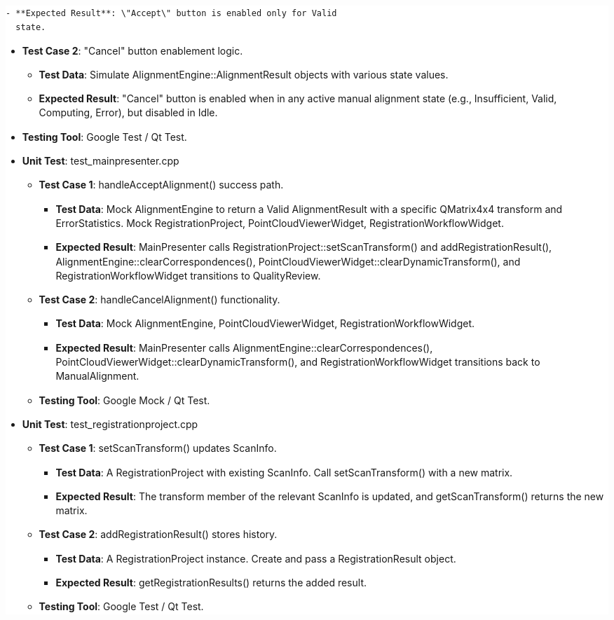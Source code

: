     - **Expected Result**: \"Accept\" button is enabled only for Valid
      state.

  - **Test Case 2**: \"Cancel\" button enablement logic.

    - **Test Data**: Simulate AlignmentEngine::AlignmentResult objects
      with various state values.

    - **Expected Result**: \"Cancel\" button is enabled when in any
      active manual alignment state (e.g., Insufficient, Valid,
      Computing, Error), but disabled in Idle.

  - **Testing Tool**: Google Test / Qt Test.

- **Unit Test**: test_mainpresenter.cpp

  - **Test Case 1**: handleAcceptAlignment() success path.

    - **Test Data**: Mock AlignmentEngine to return a Valid
      AlignmentResult with a specific QMatrix4x4 transform and
      ErrorStatistics. Mock RegistrationProject, PointCloudViewerWidget,
      RegistrationWorkflowWidget.

    - **Expected Result**: MainPresenter calls
      RegistrationProject::setScanTransform() and
      addRegistrationResult(), AlignmentEngine::clearCorrespondences(),
      PointCloudViewerWidget::clearDynamicTransform(), and
      RegistrationWorkflowWidget transitions to QualityReview.

  - **Test Case 2**: handleCancelAlignment() functionality.

    - **Test Data**: Mock AlignmentEngine, PointCloudViewerWidget,
      RegistrationWorkflowWidget.

    - **Expected Result**: MainPresenter calls
      AlignmentEngine::clearCorrespondences(),
      PointCloudViewerWidget::clearDynamicTransform(), and
      RegistrationWorkflowWidget transitions back to ManualAlignment.

  - **Testing Tool**: Google Mock / Qt Test.

- **Unit Test**: test_registrationproject.cpp

  - **Test Case 1**: setScanTransform() updates ScanInfo.

    - **Test Data**: A RegistrationProject with existing ScanInfo. Call
      setScanTransform() with a new matrix.

    - **Expected Result**: The transform member of the relevant ScanInfo
      is updated, and getScanTransform() returns the new matrix.

  - **Test Case 2**: addRegistrationResult() stores history.

    - **Test Data**: A RegistrationProject instance. Create and pass a
      RegistrationResult object.

    - **Expected Result**: getRegistrationResults() returns the added
      result.

  - **Testing Tool**: Google Test / Qt Test.
